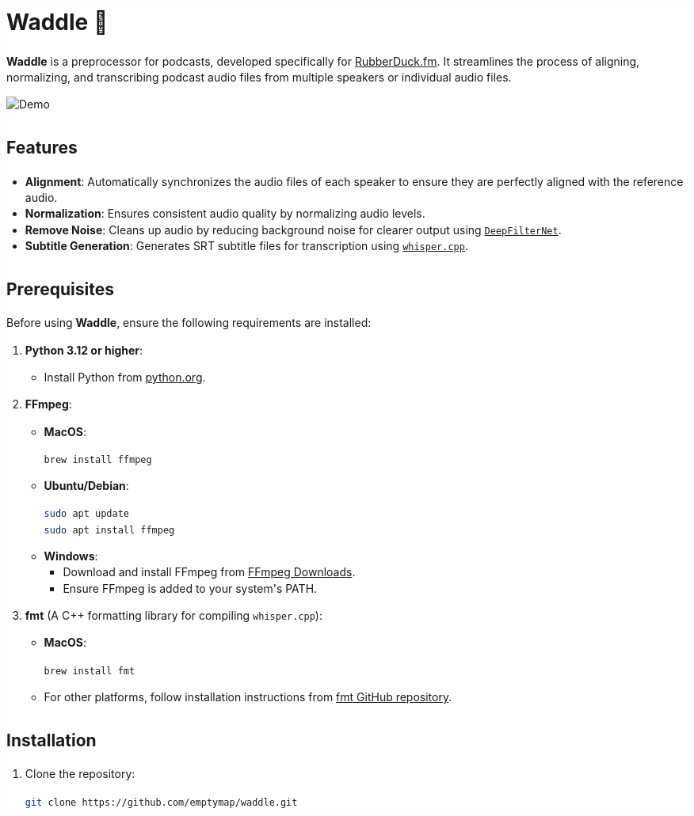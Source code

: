 # Waddle 🦆

**Waddle** is a preprocessor for podcasts, developed specifically for [RubberDuck.fm](https://rubberduck.fm). It streamlines the process of aligning, normalizing, and transcribing podcast audio files from multiple speakers or individual audio files.

![Demo](https://github.com/emptymap/waddle/blob/main/assets/demo.gif?raw=true)

## Features

- **Alignment**: Automatically synchronizes the audio files of each speaker to ensure they are perfectly aligned with the reference audio.
- **Normalization**: Ensures consistent audio quality by normalizing audio levels.
- **Remove Noise**: Cleans up audio by reducing background noise for clearer output using [`DeepFilterNet`](https://github.com/Rikorose/DeepFilterNet).
- **Subtitle Generation**: Generates SRT subtitle files for transcription using [`whisper.cpp`](https://github.com/ggerganov/whisper.cpp).

## Prerequisites

Before using **Waddle**, ensure the following requirements are installed:

1. **Python 3.12 or higher**:
    - Install Python from [python.org](https://www.python.org/).

2. **FFmpeg**:
   - **MacOS**:
     ```bash
     brew install ffmpeg
     ```
   - **Ubuntu/Debian**:
     ```bash
     sudo apt update
     sudo apt install ffmpeg
     ```
   - **Windows**:
     - Download and install FFmpeg from [FFmpeg Downloads](https://ffmpeg.org/download.html).
     - Ensure FFmpeg is added to your system's PATH.

3. **fmt** (A C++ formatting library for compiling `whisper.cpp`):
   - **MacOS**:
     ```bash
     brew install fmt
     ```
   - For other platforms, follow installation instructions from [fmt GitHub repository](https://github.com/fmtlib/fmt).

## Installation

1. Clone the repository:
   ```bash
   git clone https://github.com/emptymap/waddle.git
   ```
